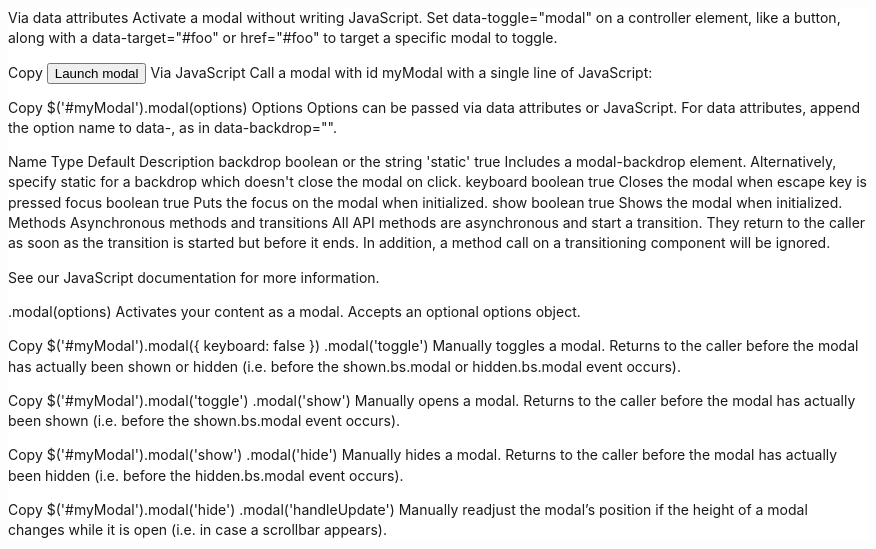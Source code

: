 Via data attributes
Activate a modal without writing JavaScript. Set data-toggle="modal" on a controller element, like a button, along with a data-target="#foo" or href="#foo" to target a specific modal to toggle.

Copy
<button type="button" data-toggle="modal" data-target="#myModal">Launch modal</button>
Via JavaScript
Call a modal with id myModal with a single line of JavaScript:

Copy
$('#myModal').modal(options)
Options
Options can be passed via data attributes or JavaScript. For data attributes, append the option name to data-, as in data-backdrop="".

Name	Type	Default	Description
backdrop	boolean or the string 'static'	true	Includes a modal-backdrop element. Alternatively, specify static for a backdrop which doesn't close the modal on click.
keyboard	boolean	true	Closes the modal when escape key is pressed
focus	boolean	true	Puts the focus on the modal when initialized.
show	boolean	true	Shows the modal when initialized.
Methods
Asynchronous methods and transitions
All API methods are asynchronous and start a transition. They return to the caller as soon as the transition is started but before it ends. In addition, a method call on a transitioning component will be ignored.

See our JavaScript documentation for more information.

.modal(options)
Activates your content as a modal. Accepts an optional options object.

Copy
$('#myModal').modal({
  keyboard: false
})
.modal('toggle')
Manually toggles a modal. Returns to the caller before the modal has actually been shown or hidden (i.e. before the shown.bs.modal or hidden.bs.modal event occurs).

Copy
$('#myModal').modal('toggle')
.modal('show')
Manually opens a modal. Returns to the caller before the modal has actually been shown (i.e. before the shown.bs.modal event occurs).

Copy
$('#myModal').modal('show')
.modal('hide')
Manually hides a modal. Returns to the caller before the modal has actually been hidden (i.e. before the hidden.bs.modal event occurs).

Copy
$('#myModal').modal('hide')
.modal('handleUpdate')
Manually readjust the modal’s position if the height of a modal changes while it is open (i.e. in case a scrollbar appears).
